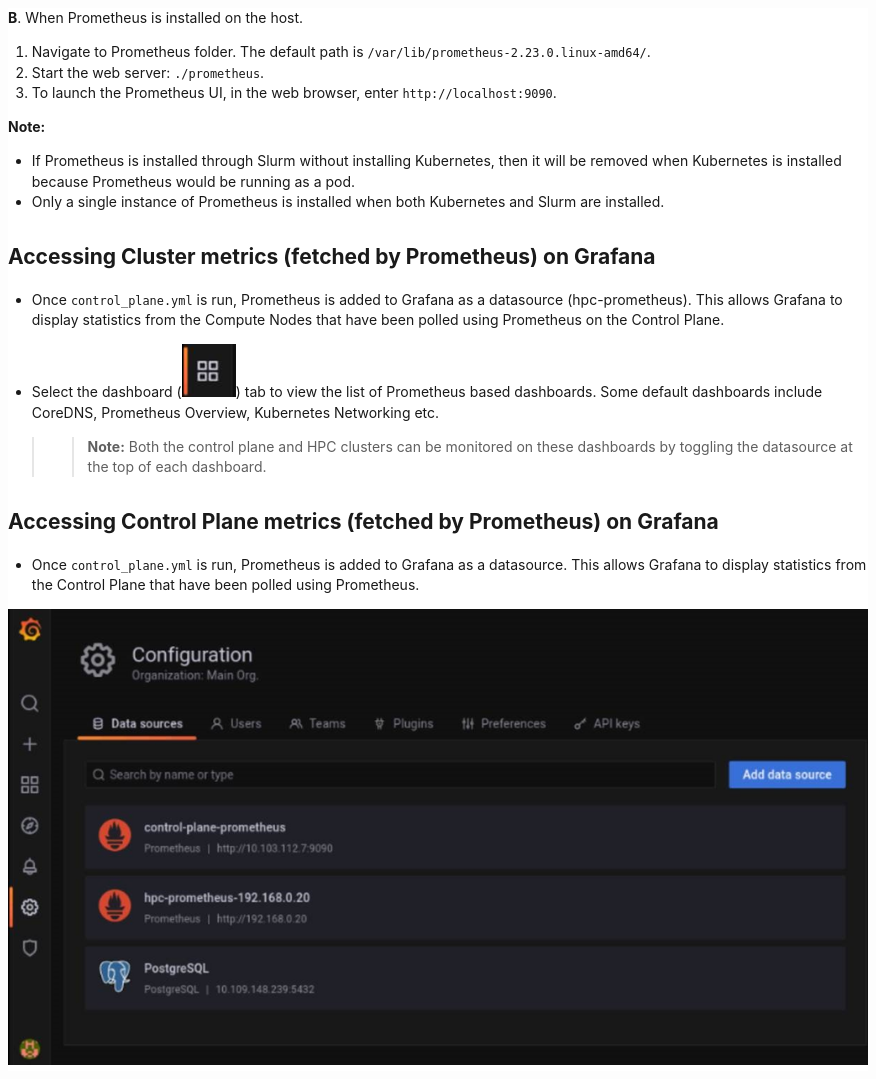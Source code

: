 **B**. When Prometheus is installed on the host.
1. Navigate to Prometheus folder. The default path is `/var/lib/prometheus-2.23.0.linux-amd64/`.
2. Start the web server: `./prometheus`.  
3. To launch the Prometheus UI, in the web browser, enter `http://localhost:9090`. 

__Note:__ 
* If Prometheus is installed through Slurm without installing Kubernetes, then it will be removed when Kubernetes is installed because Prometheus would be running as a pod. 
* Only a single instance of Prometheus is installed when both Kubernetes and Slurm are installed.

## Accessing Cluster metrics (fetched by Prometheus) on Grafana 

* Once `control_plane.yml` is run, Prometheus is added to Grafana as a datasource (hpc-prometheus). This allows Grafana to display statistics from the Compute Nodes that have been polled using Prometheus on the Control Plane.

* Select the dashboard (![Dashboard Icon](../Telemetry_Visualization/Images/DashBoardIcon.PNG)) tab to view the list of Prometheus based dashboards. Some default dashboards include CoreDNS, Prometheus Overview, Kubernetes Networking etc.

>> __Note:__ Both the control plane and HPC clusters can be monitored on these dashboards by toggling the datasource at the top of each dashboard. 

## Accessing Control Plane metrics (fetched by Prometheus) on Grafana

* Once `control_plane.yml` is run, Prometheus is added to Grafana as a datasource. This allows Grafana to display statistics from the Control Plane that have been polled using Prometheus.

![Prometheus DataSource](../Telemetry_Visualization/Images/Prometheus_DataSource.jpg)
